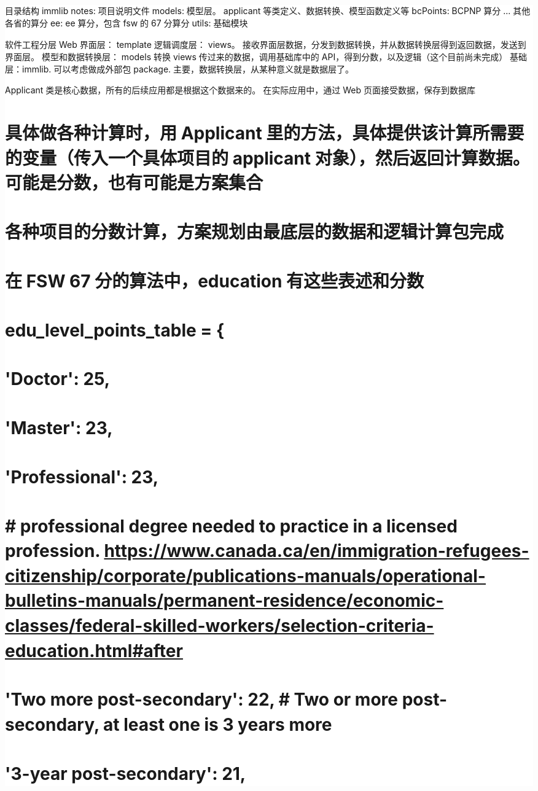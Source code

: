 目录结构
immlib
notes: 项目说明文件
models: 模型层。 applicant 等类定义、数据转换、模型函数定义等
bcPoints: BCPNP 算分
... 其他各省的算分
ee: ee 算分，包含 fsw 的 67 分算分
utils: 基础模块

软件工程分层
Web 界面层： template
逻辑调度层： views。 接收界面层数据，分发到数据转换，并从数据转换层得到返回数据，发送到界面层。
模型和数据转换层： models 转换 views 传过来的数据，调用基础库中的 API，得到分数，以及逻辑（这个目前尚未完成）
基础层：immlib. 可以考虑做成外部包 package. 主要，数据转换层，从某种意义就是数据层了。

Applicant 类是核心数据，所有的后续应用都是根据这个数据来的。 在实际应用中，通过 Web 页面接受数据，保存到数据库

# 具体做各种计算时，用 Applicant 里的方法，具体提供该计算所需要的变量（传入一个具体项目的 applicant 对象），然后返回计算数据。 可能是分数，也有可能是方案集合

# 各种项目的分数计算，方案规划由最底层的数据和逻辑计算包完成

# 在 FSW 67 分的算法中，education 有这些表述和分数

# edu_level_points_table = {

# 'Doctor': 25,

# 'Master': 23,

# 'Professional': 23,

# # professional degree needed to practice in a licensed profession. https://www.canada.ca/en/immigration-refugees-citizenship/corporate/publications-manuals/operational-bulletins-manuals/permanent-residence/economic-classes/federal-skilled-workers/selection-criteria-education.html#after

# 'Two more post-secondary': 22, # Two or more post-secondary, at least one is 3 years more

# '3-year post-secondary': 21,
